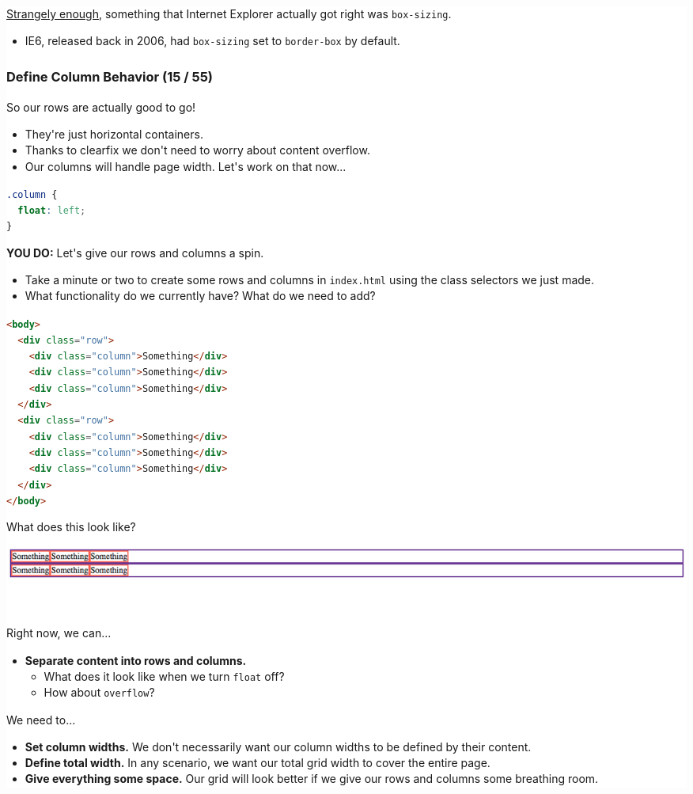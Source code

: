 [Strangely enough](https://en.wikipedia.org/wiki/Internet_Explorer_box_model_bug), something that Internet Explorer actually got right was `box-sizing`.
* IE6, released back in 2006, had `box-sizing` set to `border-box` by default.

### Define Column Behavior (15 / 55)

So our rows are actually good to go!
* They're just horizontal containers.
* Thanks to clearfix we don't need to worry about content overflow.
* Our columns will handle page width. Let's work on that now...

```css
.column {
  float: left;
}
```

**YOU DO:** Let's give our rows and columns a spin.
* Take a minute or two to create some rows and columns in `index.html` using the class selectors we just made.
* What functionality do we currently have? What do we need to add?

```html
<body>
  <div class="row">
    <div class="column">Something</div>
    <div class="column">Something</div>
    <div class="column">Something</div>
  </div>
  <div class="row">
    <div class="column">Something</div>
    <div class="column">Something</div>
    <div class="column">Something</div>
  </div>
</body>
```

What does this look like?

!["just rows columns"](img/just-rows-columns.png)

Right now, we can...
* **Separate content into rows and columns.**
  * What does it look like when we turn `float` off?
  * How about `overflow`?

We need to...
* **Set column widths.** We don't necessarily want our column widths to be defined by their content.
* **Define total width.** In any scenario, we want our total grid width to cover the entire page.
* **Give everything some space.** Our grid will look better if we give our rows and columns some breathing room.
